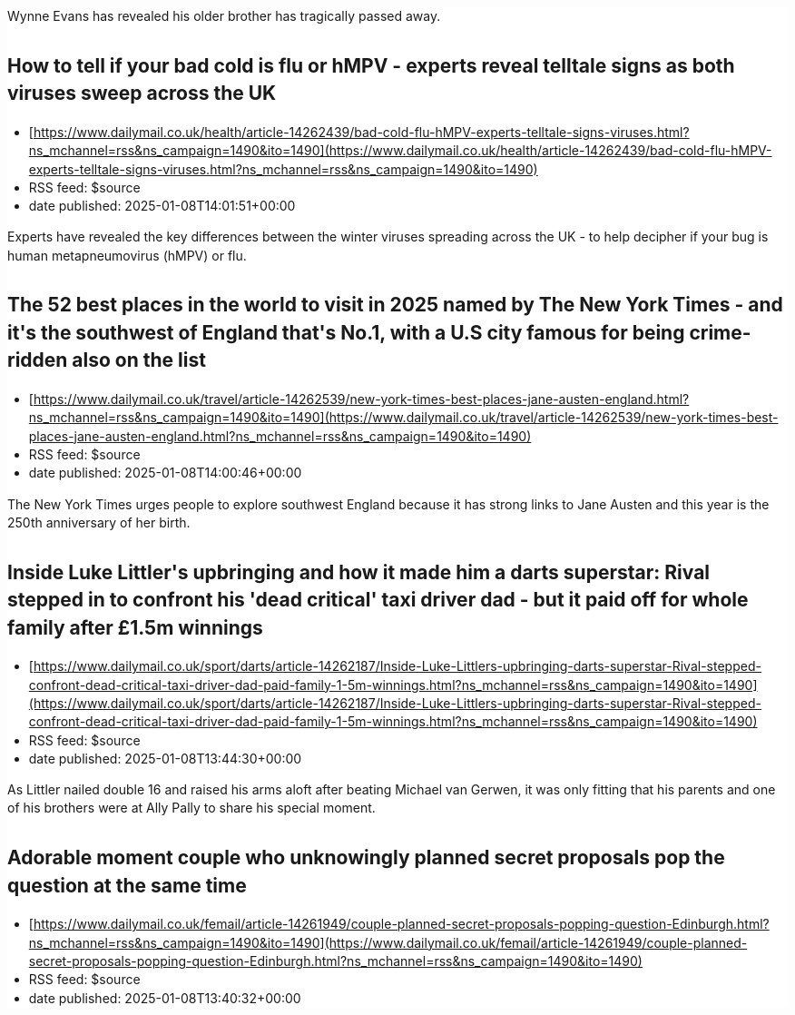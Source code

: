 Wynne Evans has revealed his older brother has tragically passed away.

## How to tell if your bad cold is flu or hMPV - experts reveal telltale signs as both viruses sweep across the UK
 - [https://www.dailymail.co.uk/health/article-14262439/bad-cold-flu-hMPV-experts-telltale-signs-viruses.html?ns_mchannel=rss&ns_campaign=1490&ito=1490](https://www.dailymail.co.uk/health/article-14262439/bad-cold-flu-hMPV-experts-telltale-signs-viruses.html?ns_mchannel=rss&ns_campaign=1490&ito=1490)
 - RSS feed: $source
 - date published: 2025-01-08T14:01:51+00:00

Experts have revealed the key differences between the winter viruses spreading across the UK - to help decipher if your bug is human metapneumovirus (hMPV) or flu.

## The 52 best places in the world to visit in 2025 named by The New York Times - and it's the southwest of England that's No.1, with a U.S city famous for being crime-ridden also on the list
 - [https://www.dailymail.co.uk/travel/article-14262539/new-york-times-best-places-jane-austen-england.html?ns_mchannel=rss&ns_campaign=1490&ito=1490](https://www.dailymail.co.uk/travel/article-14262539/new-york-times-best-places-jane-austen-england.html?ns_mchannel=rss&ns_campaign=1490&ito=1490)
 - RSS feed: $source
 - date published: 2025-01-08T14:00:46+00:00

The New York Times urges people to explore southwest England because it has strong links to Jane Austen and this year is the 250th anniversary of her birth.

## Inside Luke Littler's upbringing and how it made him a darts superstar: Rival stepped in to confront his 'dead critical' taxi driver dad - but it paid off for whole family after £1.5m winnings
 - [https://www.dailymail.co.uk/sport/darts/article-14262187/Inside-Luke-Littlers-upbringing-darts-superstar-Rival-stepped-confront-dead-critical-taxi-driver-dad-paid-family-1-5m-winnings.html?ns_mchannel=rss&ns_campaign=1490&ito=1490](https://www.dailymail.co.uk/sport/darts/article-14262187/Inside-Luke-Littlers-upbringing-darts-superstar-Rival-stepped-confront-dead-critical-taxi-driver-dad-paid-family-1-5m-winnings.html?ns_mchannel=rss&ns_campaign=1490&ito=1490)
 - RSS feed: $source
 - date published: 2025-01-08T13:44:30+00:00

As Littler nailed double 16 and raised his arms aloft after beating Michael van Gerwen, it was only fitting that his parents and one of his brothers were at Ally Pally to share his special moment.

## Adorable moment couple who unknowingly planned secret proposals pop the question at the same time
 - [https://www.dailymail.co.uk/femail/article-14261949/couple-planned-secret-proposals-popping-question-Edinburgh.html?ns_mchannel=rss&ns_campaign=1490&ito=1490](https://www.dailymail.co.uk/femail/article-14261949/couple-planned-secret-proposals-popping-question-Edinburgh.html?ns_mchannel=rss&ns_campaign=1490&ito=1490)
 - RSS feed: $source
 - date published: 2025-01-08T13:40:32+00:00
